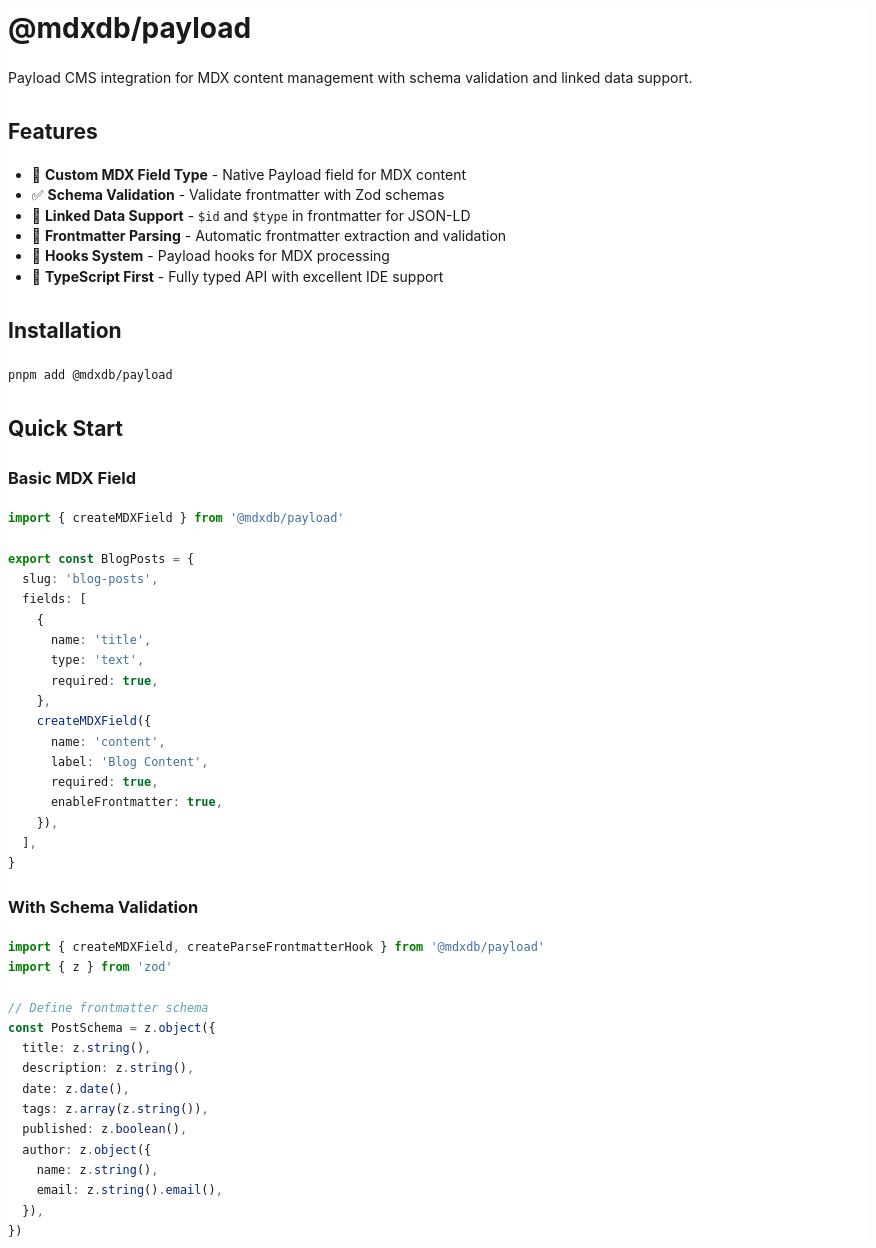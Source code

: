 # @mdxdb/payload

Payload CMS integration for MDX content management with schema validation and linked data support.

## Features

- 🎯 **Custom MDX Field Type** - Native Payload field for MDX content
- ✅ **Schema Validation** - Validate frontmatter with Zod schemas
- 🔗 **Linked Data Support** - `$id` and `$type` in frontmatter for JSON-LD
- 🎨 **Frontmatter Parsing** - Automatic frontmatter extraction and validation
- 🔧 **Hooks System** - Payload hooks for MDX processing
- 📝 **TypeScript First** - Fully typed API with excellent IDE support

## Installation

```bash
pnpm add @mdxdb/payload
```

## Quick Start

### Basic MDX Field

```typescript
import { createMDXField } from '@mdxdb/payload'

export const BlogPosts = {
  slug: 'blog-posts',
  fields: [
    {
      name: 'title',
      type: 'text',
      required: true,
    },
    createMDXField({
      name: 'content',
      label: 'Blog Content',
      required: true,
      enableFrontmatter: true,
    }),
  ],
}
```

### With Schema Validation

```typescript
import { createMDXField, createParseFrontmatterHook } from '@mdxdb/payload'
import { z } from 'zod'

// Define frontmatter schema
const PostSchema = z.object({
  title: z.string(),
  description: z.string(),
  date: z.date(),
  tags: z.array(z.string()),
  published: z.boolean(),
  author: z.object({
    name: z.string(),
    email: z.string().email(),
  }),
})

```
